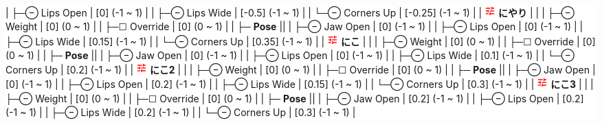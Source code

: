 | ├─⊖ Lips Open | [0] (-1 ~ 1) | 
| ├─⊖ Lips Wide | [-0.5] (-1 ~ 1) | 
| └─⊖ Corners Up | [-0.25] (-1 ~ 1) | 
| <img src="/images/icon/ic_tune.png" alt="tune icon"/> **にやり** | | 
| ├─⊖ Weight | [0] (0 ~ 1) | 
| ├─☐ Override | [0] (0 ~ 1) | 
| ├─ **Pose** || 
| ├─⊖ Jaw Open | [0] (-1 ~ 1) | 
| ├─⊖ Lips Open | [0] (-1 ~ 1) | 
| ├─⊖ Lips Wide | [0.15] (-1 ~ 1) | 
| └─⊖ Corners Up | [0.35] (-1 ~ 1) | 
| <img src="/images/icon/ic_tune.png" alt="tune icon"/> **にこ** | | 
| ├─⊖ Weight | [0] (0 ~ 1) | 
| ├─☐ Override | [0] (0 ~ 1) | 
| ├─ **Pose** || 
| ├─⊖ Jaw Open | [0] (-1 ~ 1) | 
| ├─⊖ Lips Open | [0] (-1 ~ 1) | 
| ├─⊖ Lips Wide | [0.1] (-1 ~ 1) | 
| └─⊖ Corners Up | [0.2] (-1 ~ 1) | 
| <img src="/images/icon/ic_tune.png" alt="tune icon"/> **にこ2** | | 
| ├─⊖ Weight | [0] (0 ~ 1) | 
| ├─☐ Override | [0] (0 ~ 1) | 
| ├─ **Pose** || 
| ├─⊖ Jaw Open | [0] (-1 ~ 1) | 
| ├─⊖ Lips Open | [0.2] (-1 ~ 1) | 
| ├─⊖ Lips Wide | [0.15] (-1 ~ 1) | 
| └─⊖ Corners Up | [0.3] (-1 ~ 1) | 
| <img src="/images/icon/ic_tune.png" alt="tune icon"/> **にこ3** | | 
| ├─⊖ Weight | [0] (0 ~ 1) | 
| ├─☐ Override | [0] (0 ~ 1) | 
| ├─ **Pose** || 
| ├─⊖ Jaw Open | [0.2] (-1 ~ 1) | 
| ├─⊖ Lips Open | [0.2] (-1 ~ 1) | 
| ├─⊖ Lips Wide | [0.2] (-1 ~ 1) | 
| └─⊖ Corners Up | [0.3] (-1 ~ 1) | 